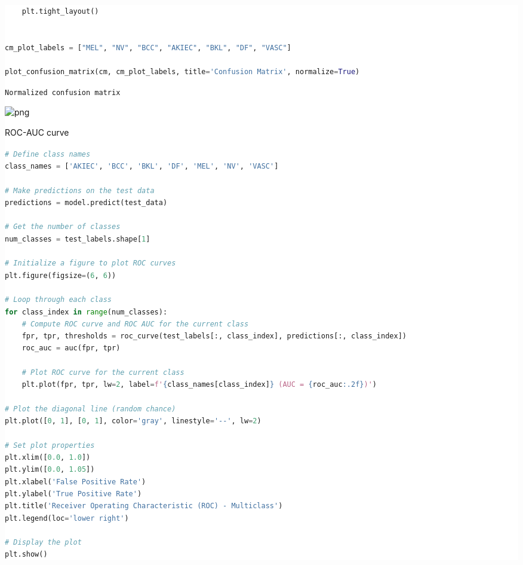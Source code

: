 ```python
    plt.tight_layout()


cm_plot_labels = ["MEL", "NV", "BCC", "AKIEC", "BKL", "DF", "VASC"]

plot_confusion_matrix(cm, cm_plot_labels, title='Confusion Matrix', normalize=True)
```

    Normalized confusion matrix



    
![png](EfficientNetV2M_files/EfficientNetV2M_30_1.png)
    


ROC-AUC curve


```python
# Define class names
class_names = ['AKIEC', 'BCC', 'BKL', 'DF', 'MEL', 'NV', 'VASC']

# Make predictions on the test data
predictions = model.predict(test_data)

# Get the number of classes
num_classes = test_labels.shape[1]

# Initialize a figure to plot ROC curves
plt.figure(figsize=(6, 6))

# Loop through each class
for class_index in range(num_classes):
    # Compute ROC curve and ROC AUC for the current class
    fpr, tpr, thresholds = roc_curve(test_labels[:, class_index], predictions[:, class_index])
    roc_auc = auc(fpr, tpr)

    # Plot ROC curve for the current class
    plt.plot(fpr, tpr, lw=2, label=f'{class_names[class_index]} (AUC = {roc_auc:.2f})')

# Plot the diagonal line (random chance)
plt.plot([0, 1], [0, 1], color='gray', linestyle='--', lw=2)

# Set plot properties
plt.xlim([0.0, 1.0])
plt.ylim([0.0, 1.05])
plt.xlabel('False Positive Rate')
plt.ylabel('True Positive Rate')
plt.title('Receiver Operating Characteristic (ROC) - Multiclass')
plt.legend(loc='lower right')

# Display the plot
plt.show()
```
